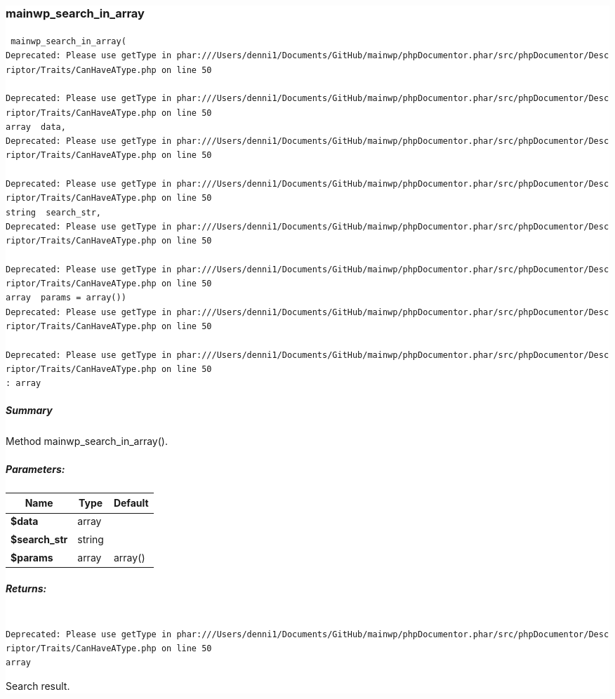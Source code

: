 <a id="method_mainwp_search_in_array"></a>
### mainwp_search_in_array

```
 mainwp_search_in_array(
Deprecated: Please use getType in phar:///Users/denni1/Documents/GitHub/mainwp/phpDocumentor.phar/src/phpDocumentor/Descriptor/Traits/CanHaveAType.php on line 50

Deprecated: Please use getType in phar:///Users/denni1/Documents/GitHub/mainwp/phpDocumentor.phar/src/phpDocumentor/Descriptor/Traits/CanHaveAType.php on line 50
array  data, 
Deprecated: Please use getType in phar:///Users/denni1/Documents/GitHub/mainwp/phpDocumentor.phar/src/phpDocumentor/Descriptor/Traits/CanHaveAType.php on line 50

Deprecated: Please use getType in phar:///Users/denni1/Documents/GitHub/mainwp/phpDocumentor.phar/src/phpDocumentor/Descriptor/Traits/CanHaveAType.php on line 50
string  search_str, 
Deprecated: Please use getType in phar:///Users/denni1/Documents/GitHub/mainwp/phpDocumentor.phar/src/phpDocumentor/Descriptor/Traits/CanHaveAType.php on line 50

Deprecated: Please use getType in phar:///Users/denni1/Documents/GitHub/mainwp/phpDocumentor.phar/src/phpDocumentor/Descriptor/Traits/CanHaveAType.php on line 50
array  params = array()) 
Deprecated: Please use getType in phar:///Users/denni1/Documents/GitHub/mainwp/phpDocumentor.phar/src/phpDocumentor/Descriptor/Traits/CanHaveAType.php on line 50

Deprecated: Please use getType in phar:///Users/denni1/Documents/GitHub/mainwp/phpDocumentor.phar/src/phpDocumentor/Descriptor/Traits/CanHaveAType.php on line 50
: array
```

##### Summary

Method mainwp_search_in_array().

##### Parameters:

| Name | Type | Default |
|------|------|---------|
| **$data** | array |  |
| **$search_str** | string |  |
| **$params** | array | array() |

##### Returns:

```

Deprecated: Please use getType in phar:///Users/denni1/Documents/GitHub/mainwp/phpDocumentor.phar/src/phpDocumentor/Descriptor/Traits/CanHaveAType.php on line 50
array
```
Search result.
